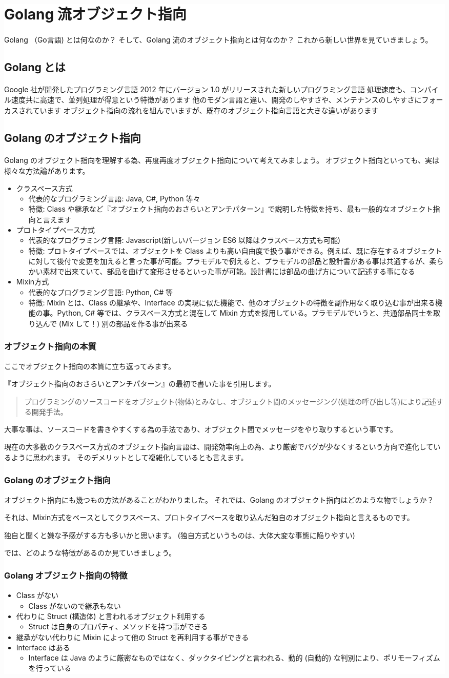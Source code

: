 # Golang 流オブジェクト指向
Golang （Go言語) とは何なのか？
そして、Golang 流のオブジェクト指向とは何なのか？
これから新しい世界を見ていきましょう。

## Golang とは
Google 社が開発したプログラミング言語
2012 年にバージョン 1.0 がリリースされた新しいプログラミング言語
処理速度も、コンパイル速度共に高速で、並列処理が得意という特徴があります
他のモダン言語と違い、開発のしやすさや、メンテナンスのしやすさにフォーカスされています
オブジェクト指向の流れを組んでいますが、既存のオブジェクト指向言語と大きな違いがあります

## Golang のオブジェクト指向
Golang のオブジェクト指向を理解する為、再度再度オブジェクト指向について考えてみましょう。
オブジェクト指向といっても、実は様々な方法論があります。

- クラスベース方式
  - 代表的なプログラミング言語: Java, C#, Python 等々
  - 特徴: Class や継承など『オブジェクト指向のおさらいとアンチパターン』で説明した特徴を持ち、最も一般的なオブジェクト指向と言えます
- プロトタイプベース方式
   - 代表的なプログラミング言語: Javascript(新しいバージョン ES6 以降はクラスベース方式も可能)
   - 特徴: プロトタイプベースでは、オブジェクトを Class よりも高い自由度で扱う事ができる。例えば、既に存在するオブジェクトに対して後付で変更を加えると言った事が可能。プラモデルで例えると、プラモデルの部品と設計書がある事は共通するが、柔らかい素材で出来ていて、部品を曲げて変形させるといった事が可能。設計書には部品の曲げ方について記述する事になる
- Mixin方式
  - 代表的なプログラミング言語: Python, C# 等
  - 特徴: Mixin とは、Class の継承や、Interface の実現に似た機能で、他のオブジェクトの特徴を副作用なく取り込む事が出来る機能の事。Python, C# 等では、クラスベース方式と混在して Mixin 方式を採用している。プラモデルでいうと、共通部品同士を取り込んで (Mix して！) 別の部品を作る事が出来る

### オブジェクト指向の本質
ここでオブジェクト指向の本質に立ち返ってみます。

『オブジェクト指向のおさらいとアンチパターン』の最初で書いた事を引用します。

> プログラミングのソースコードをオブジェクト(物体)とみなし、オブジェクト間のメッセージング(処理の呼び出し等)により記述する開発手法。

大事な事は、ソースコードを書きやすくする為の手法であり、オブジェクト間でメッセージをやり取りするという事です。

現在の大多数のクラスベース方式のオブジェクト指向言語は、開発効率向上の為、より厳密でバグが少なくするという方向で進化しているように思われます。
そのデメリットとして複雑化しているとも言えます。

### Golang  のオブジェクト指向
オブジェクト指向にも幾つもの方法があることがわかりました。
それでは、Golang のオブジェクト指向はどのような物でしょうか？

それは、Mixin方式をベースとしてクラスベース、プロトタイプベースを取り込んだ独自のオブジェクト指向と言えるものです。

独自と聞くと嫌な予感がする方も多いかと思います。
(独自方式というものは、大体大変な事態に陥りやすい)

では、どのような特徴があるのか見ていきましょう。

### Golang オブジェクト指向の特徴
- Class がない
  - Class がないので継承もない
- 代わりに Struct (構造体) と言われるオブジェクト利用する
  - Struct は自身のプロパティ、メソッドを持つ事ができる
- 継承がない代わりに Mixin によって他の Struct を再利用する事ができる
- Interface はある
  - Interface は Java のように厳密なものではなく、ダックタイピングと言われる、動的 (自動的) な判別により、ポリモーフィズムを行っている
